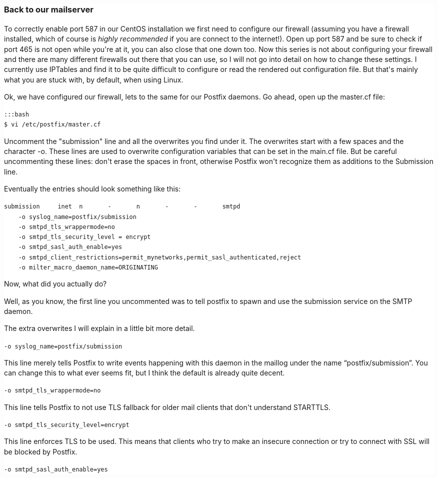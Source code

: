 ### Back to our mailserver

To correctly enable port 587 in our CentOS installation we first need to configure our firewall (assuming you have a firewall installed, which of course is *highly recommended* if you are connect to the internet!). Open up port 587 and be sure to check if port 465 is not open while you're at it, you can also close that one down too. Now this series is not about configuring your firewall and there are many different firewalls out there that you can use, so I will not go into detail on how to change these settings. I currently use IPTables and find it to be quite difficult to configure or read the rendered out configuration file. But that's mainly what you are stuck with, by default, when using Linux.

Ok, we have configured our firewall, lets to the same for our Postfix daemons.
Go ahead, open up the master.cf file:

	:::bash
	$ vi /etc/postfix/master.cf

Uncomment the "submission" line and all the overwrites you find under it.
The overwrites start with a few spaces and the character -o. These lines are used to overwrite configuration variables that can be set in the main.cf file. 
But be careful uncommenting these lines: don't erase the spaces in front, otherwise Postfix won't recognize them as additions to the Submission line.

Eventually the entries should look something like this:

	submission     inet  n       -       n       -       -       smtpd 
		-o syslog_name=postfix/submission
		-o smtpd_tls_wrappermode=no
		-o smtpd_tls_security_level = encrypt
		-o smtpd_sasl_auth_enable=yes 
		-o smtpd_client_restrictions=permit_mynetworks,permit_sasl_authenticated,reject 
		-o milter_macro_daemon_name=ORIGINATING 

Now, what did you actually do?

Well, as you know, the first line you uncommented was to tell postfix to spawn and use the submission service on the SMTP daemon.

The extra overwrites I will explain in a little bit more detail.

	-o syslog_name=postfix/submission

This line merely tells Postfix to write events happening with this daemon in the maillog under the name “postfix/submission”. You can change this to what ever seems fit, but I think the default is already quite decent.

	-o smtpd_tls_wrappermode=no 

This line tells Postfix to not use TLS fallback for older mail clients that don't understand STARTTLS.
	
	-o smtpd_tls_security_level=encrypt

This line enforces TLS to be used. This means that clients who try to make an insecure connection or try to connect with SSL will be blocked by Postfix.

	-o smtpd_sasl_auth_enable=yes
